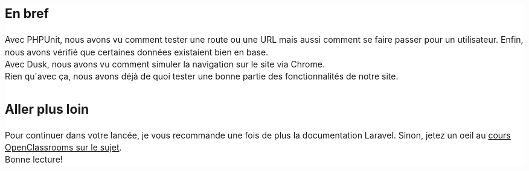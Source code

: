 ## En bref
Avec PHPUnit, nous avons vu comment tester une route ou une URL mais aussi comment se faire passer pour un utilisateur. Enfin, nous avons vérifié que certaines données existaient bien en base.   
Avec Dusk, nous avons vu comment simuler la navigation sur le site via Chrome.   
Rien qu'avec ça, nous avons déjà de quoi tester une bonne partie des fonctionnalités de notre site.  
   
    
## Aller plus loin
Pour continuer dans votre lancée, je vous recommande une fois de plus la documentation Laravel. Sinon, jetez un oeil au [cours OpenClassrooms sur le sujet](https://openclassrooms.com/courses/decouvrez-le-framework-php-laravel/les-tests-unitaires-4).   
Bonne lecture!   